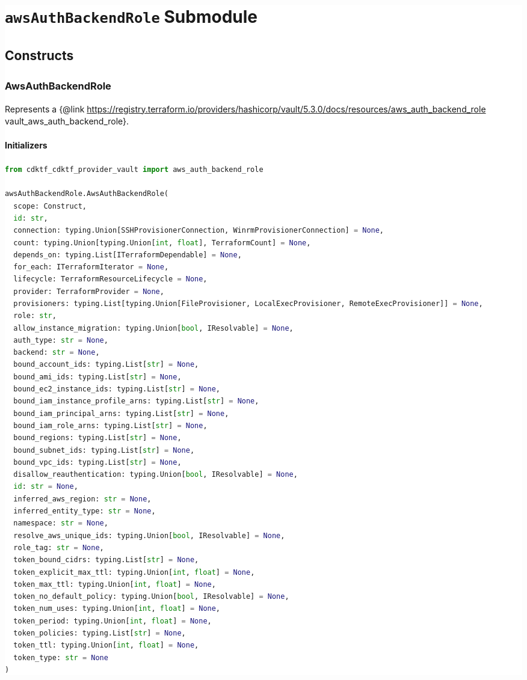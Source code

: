 # `awsAuthBackendRole` Submodule <a name="`awsAuthBackendRole` Submodule" id="@cdktf/provider-vault.awsAuthBackendRole"></a>

## Constructs <a name="Constructs" id="Constructs"></a>

### AwsAuthBackendRole <a name="AwsAuthBackendRole" id="@cdktf/provider-vault.awsAuthBackendRole.AwsAuthBackendRole"></a>

Represents a {@link https://registry.terraform.io/providers/hashicorp/vault/5.3.0/docs/resources/aws_auth_backend_role vault_aws_auth_backend_role}.

#### Initializers <a name="Initializers" id="@cdktf/provider-vault.awsAuthBackendRole.AwsAuthBackendRole.Initializer"></a>

```python
from cdktf_cdktf_provider_vault import aws_auth_backend_role

awsAuthBackendRole.AwsAuthBackendRole(
  scope: Construct,
  id: str,
  connection: typing.Union[SSHProvisionerConnection, WinrmProvisionerConnection] = None,
  count: typing.Union[typing.Union[int, float], TerraformCount] = None,
  depends_on: typing.List[ITerraformDependable] = None,
  for_each: ITerraformIterator = None,
  lifecycle: TerraformResourceLifecycle = None,
  provider: TerraformProvider = None,
  provisioners: typing.List[typing.Union[FileProvisioner, LocalExecProvisioner, RemoteExecProvisioner]] = None,
  role: str,
  allow_instance_migration: typing.Union[bool, IResolvable] = None,
  auth_type: str = None,
  backend: str = None,
  bound_account_ids: typing.List[str] = None,
  bound_ami_ids: typing.List[str] = None,
  bound_ec2_instance_ids: typing.List[str] = None,
  bound_iam_instance_profile_arns: typing.List[str] = None,
  bound_iam_principal_arns: typing.List[str] = None,
  bound_iam_role_arns: typing.List[str] = None,
  bound_regions: typing.List[str] = None,
  bound_subnet_ids: typing.List[str] = None,
  bound_vpc_ids: typing.List[str] = None,
  disallow_reauthentication: typing.Union[bool, IResolvable] = None,
  id: str = None,
  inferred_aws_region: str = None,
  inferred_entity_type: str = None,
  namespace: str = None,
  resolve_aws_unique_ids: typing.Union[bool, IResolvable] = None,
  role_tag: str = None,
  token_bound_cidrs: typing.List[str] = None,
  token_explicit_max_ttl: typing.Union[int, float] = None,
  token_max_ttl: typing.Union[int, float] = None,
  token_no_default_policy: typing.Union[bool, IResolvable] = None,
  token_num_uses: typing.Union[int, float] = None,
  token_period: typing.Union[int, float] = None,
  token_policies: typing.List[str] = None,
  token_ttl: typing.Union[int, float] = None,
  token_type: str = None
)
```
